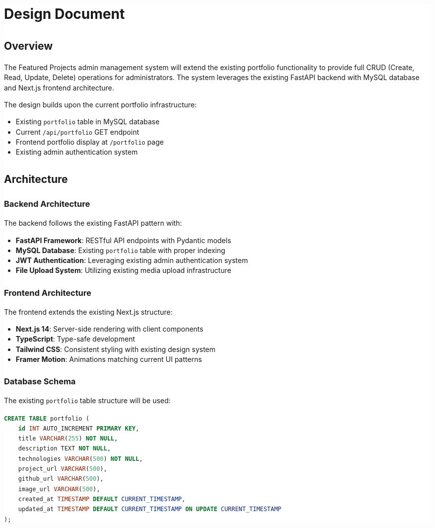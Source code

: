 # Design Document

## Overview

The Featured Projects admin management system will extend the existing portfolio functionality to provide full CRUD (Create, Read, Update, Delete) operations for administrators. The system leverages the existing FastAPI backend with MySQL database and Next.js frontend architecture.

The design builds upon the current portfolio infrastructure:

- Existing `portfolio` table in MySQL database
- Current `/api/portfolio` GET endpoint
- Frontend portfolio display at `/portfolio` page
- Existing admin authentication system

## Architecture

### Backend Architecture

The backend follows the existing FastAPI pattern with:

- **FastAPI Framework**: RESTful API endpoints with Pydantic models
- **MySQL Database**: Existing `portfolio` table with proper indexing
- **JWT Authentication**: Leveraging existing admin authentication system
- **File Upload System**: Utilizing existing media upload infrastructure

### Frontend Architecture

The frontend extends the existing Next.js structure:

- **Next.js 14**: Server-side rendering with client components
- **TypeScript**: Type-safe development
- **Tailwind CSS**: Consistent styling with existing design system
- **Framer Motion**: Animations matching current UI patterns

### Database Schema

The existing `portfolio` table structure will be used:

```sql
CREATE TABLE portfolio (
    id INT AUTO_INCREMENT PRIMARY KEY,
    title VARCHAR(255) NOT NULL,
    description TEXT NOT NULL,
    technologies VARCHAR(500) NOT NULL,
    project_url VARCHAR(500),
    github_url VARCHAR(500),
    image_url VARCHAR(500),
    created_at TIMESTAMP DEFAULT CURRENT_TIMESTAMP,
    updated_at TIMESTAMP DEFAULT CURRENT_TIMESTAMP ON UPDATE CURRENT_TIMESTAMP
);
```

